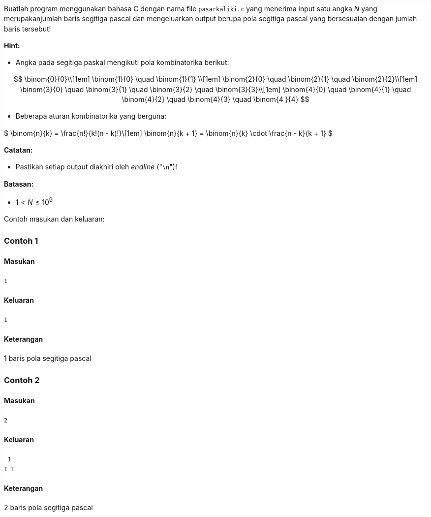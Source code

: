 Buatlah program menggunakan bahasa C dengan nama file `pasarkaliki.c` yang menerima input satu angka $N$ yang merupakanjumlah baris segitiga pascal dan mengeluarkan output berupa pola segitiga pascal yang bersesuaian dengan jumlah baris tersebut!

**Hint:**
* Angka pada segitiga paskal mengikuti pola kombinatorika berikut:

$$
    \binom{0}{0}\\[1em]
    \binom{1}{0} \quad \binom{1}{1} \\[1em]
    \binom{2}{0} \quad \binom{2}{1} \quad \binom{2}{2}\\[1em]
    \binom{3}{0} \quad \binom{3}{1} \quad \binom{3}{2} \quad \binom{3}{3}\\[1em]
    \binom{4}{0} \quad \binom{4}{1} \quad \binom{4}{2} \quad \binom{4}{3} \quad \binom{4 }{4}
$$

* Beberapa aturan kombinatorika yang berguna:

$
   \binom{n}{k} = \frac{n!}{k!(n - k)!}\\[1em]
   \binom{n}{k + 1} = \binom{n}{k} \cdot \frac{n - k}{k + 1}
$

**Catatan:**
* Pastikan setiap output diakhiri oleh _endline_ ("`\n`")!

**Batasan:**
* $1 < N \leq 10^9$

Contoh masukan dan keluaran:

### Contoh 1
#### Masukan
```
1
```
#### Keluaran
```
1
```
#### Keterangan
1 baris pola segitiga pascal

### Contoh 2
#### Masukan
```
2
```
#### Keluaran
```
 1
1 1
```
#### Keterangan
2 baris pola segitiga pascal
